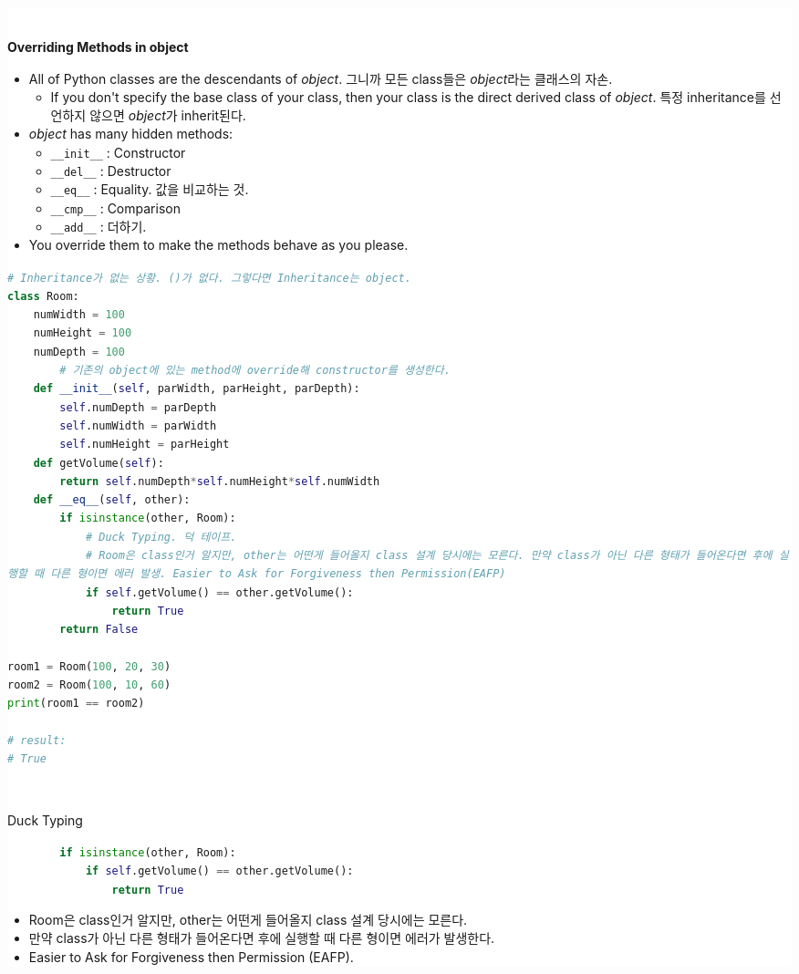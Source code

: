<br>

**Overriding Methods in object**

- All of Python classes are the descendants of *object*. 그니까 모든 class들은 *object*라는 클래스의 자손.
  - If you don't specify the base class of your class, then your class is the direct derived class of *object*. 특정 inheritance를 선언하지 않으면 *object*가 inherit된다.
- *object* has many hidden methods:
  - `__init__` : Constructor
  - `__del__` : Destructor
  - `__eq__` : Equality. 값을 비교하는 것.
  - `__cmp__` : Comparison
  - `__add__` : 더하기.
- You override them to make the methods behave as you please.

~~~python
# Inheritance가 없는 상황. ()가 없다. 그렇다면 Inheritance는 object.
class Room:
    numWidth = 100
    numHeight = 100
    numDepth = 100
		# 기존의 object에 있는 method에 override해 constructor를 생성한다.
    def __init__(self, parWidth, parHeight, parDepth):
        self.numDepth = parDepth
        self.numWidth = parWidth
        self.numHeight = parHeight
    def getVolume(self):
        return self.numDepth*self.numHeight*self.numWidth
    def __eq__(self, other):
        if isinstance(other, Room):
          	# Duck Typing. 덕 테이프. 
            # Room은 class인거 알지만, other는 어떤게 들어올지 class 설계 당시에는 모른다. 만약 class가 아닌 다른 형태가 들어온다면 후에 실행할 때 다른 형이면 에러 발생. Easier to Ask for Forgiveness then Permission(EAFP)
            if self.getVolume() == other.getVolume():
                return True
        return False
      
room1 = Room(100, 20, 30)
room2 = Room(100, 10, 60)
print(room1 == room2)

# result:
# True
~~~

<br>

Duck Typing

~~~python
        if isinstance(other, Room):
            if self.getVolume() == other.getVolume():
                return True
~~~

- Room은 class인거 알지만, other는 어떤게 들어올지 class 설계 당시에는 모른다.
- 만약 class가 아닌 다른 형태가 들어온다면 후에 실행할 때 다른 형이면 에러가 발생한다.
- Easier to Ask for Forgiveness then Permission (EAFP).